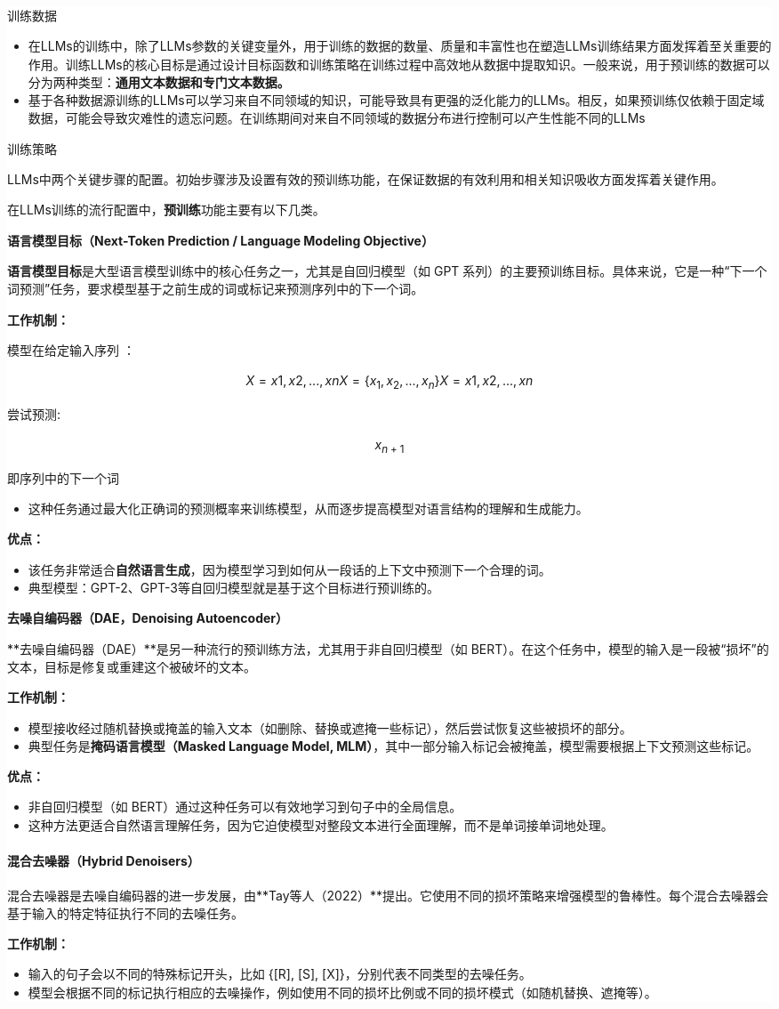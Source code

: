 训练数据

* 在LLMs的训练中，除了LLMs参数的关键变量外，用于训练的数据的数量、质量和丰富性也在塑造LLMs训练结果方面发挥着至关重要的作用。训练LLMs的核心目标是通过设计目标函数和训练策略在训练过程中高效地从数据中提取知识。一般来说，用于预训练的数据可以分为两种类型：**通用文本数据和专门文本数据。**
* 基于各种数据源训练的LLMs可以学习来自不同领域的知识，可能导致具有更强的泛化能力的LLMs。相反，如果预训练仅依赖于固定域数据，可能会导致灾难性的遗忘问题。在训练期间对来自不同领域的数据分布进行控制可以产生性能不同的LLMs

训练策略

LLMs中两个关键步骤的配置。初始步骤涉及设置有效的预训练功能，在保证数据的有效利用和相关知识吸收方面发挥着关键作用。

在LLMs训练的流行配置中，**预训练**功能主要有以下几类。

**语言模型目标（Next-Token Prediction / Language Modeling Objective）**

**语言模型目标**是大型语言模型训练中的核心任务之一，尤其是自回归模型（如 GPT 系列）的主要预训练目标。具体来说，它是一种“下一个词预测”任务，要求模型基于之前生成的词或标记来预测序列中的下一个词。

**工作机制：**

模型在给定输入序列 ：

$$
X={x1,x2,...,xn}X = \{x_1, x_2, ..., x_n\}X={x1​,x2​,...,xn​}
$$

尝试预测:

$$
x _{n+1}
$$

即序列中的下一个词

* 这种任务通过最大化正确词的预测概率来训练模型，从而逐步提高模型对语言结构的理解和生成能力。

**优点：**

* 该任务非常适合**自然语言生成**，因为模型学习到如何从一段话的上下文中预测下一个合理的词。
* 典型模型：GPT-2、GPT-3等自回归模型就是基于这个目标进行预训练的。

**去噪自编码器（DAE，Denoising Autoencoder）**

\*\*去噪自编码器（DAE）\*\*是另一种流行的预训练方法，尤其用于非自回归模型（如 BERT）。在这个任务中，模型的输入是一段被“损坏”的文本，目标是修复或重建这个被破坏的文本。

**工作机制：**

* 模型接收经过随机替换或掩盖的输入文本（如删除、替换或遮掩一些标记），然后尝试恢复这些被损坏的部分。
* 典型任务是**掩码语言模型（Masked Language Model, MLM）**，其中一部分输入标记会被掩盖，模型需要根据上下文预测这些标记。

**优点：**

* 非自回归模型（如 BERT）通过这种任务可以有效地学习到句子中的全局信息。
* 这种方法更适合自然语言理解任务，因为它迫使模型对整段文本进行全面理解，而不是单词接单词地处理。

#### **混合去噪器（Hybrid Denoisers）**

混合去噪器是去噪自编码器的进一步发展，由\*\*Tay等人（2022）\*\*提出。它使用不同的损坏策略来增强模型的鲁棒性。每个混合去噪器会基于输入的特定特征执行不同的去噪任务。

**工作机制：**

* 输入的句子会以不同的特殊标记开头，比如 {\[R], \[S], \[X]}，分别代表不同类型的去噪任务。
* 模型会根据不同的标记执行相应的去噪操作，例如使用不同的损坏比例或不同的损坏模式（如随机替换、遮掩等）。
